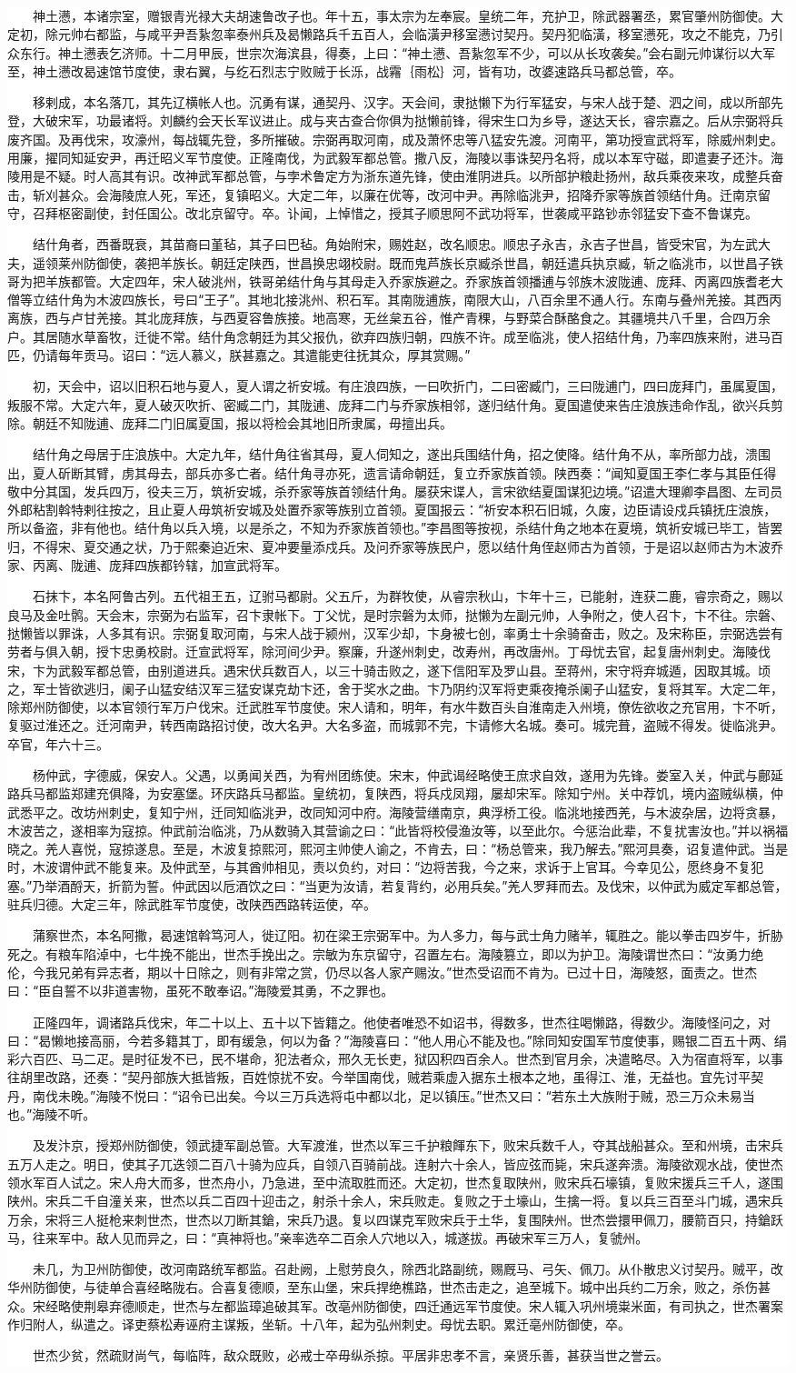 　　神土懑，本诸宗室，赠银青光禄大夫胡速鲁改子也。年十五，事太宗为左奉宸。皇统二年，充护卫，除武器署丞，累官肇州防御使。大定初，除元帅右都监，与咸平尹吾紥忽率泰州兵及曷懒路兵千五百人，会临潢尹移室懑讨契丹。契丹犯临潢，移室懑死，攻之不能克，乃引众东行。神土懑表乞济师。十二月甲辰，世宗次海滨县，得奏，上曰：“神土懑、吾紥忽军不少，可以从长攻袭矣。”会右副元帅谋衍以大军至，神土懑改曷速馆节度使，隶右翼，与纥石烈志宁败贼于长泺，战霿｛雨松｝河，皆有功，改婆速路兵马都总管，卒。

　　移剌成，本名落兀，其先辽横帐人也。沉勇有谋，通契丹、汉字。天会间，隶挞懒下为行军猛安，与宋人战于楚、泗之间，成以所部先登，大破宋军，功最诸将。刘麟约会天长军议进止。成与夹古查合你俱为挞懒前锋，得宋生口为乡导，遂达天长，睿宗嘉之。后从宗弼将兵废齐国。及再伐宋，攻濠州，每战辄先登，多所摧破。宗弼再取河南，成及萧怀忠等八猛安先渡。河南平，第功授宣武将军，除威州刺史。用廉，擢同知延安尹，再迁昭义军节度使。正隆南伐，为武毅军都总管。撒八反，海陵以事诛契丹名将，成以本军守磁，即遣妻子还汴。海陵用是不疑。时人高其有识。改神武军都总管，与孛术鲁定方为浙东道先锋，使由淮阴进兵。以所部护粮赴扬州，敌兵乘夜来攻，成整兵奋击，斩刈甚众。会海陵庶人死，军还，复镇昭义。大定二年，以廉在优等，改河中尹。再除临洮尹，招降乔家等族首领结什角。迁南京留守，召拜枢密副使，封任国公。改北京留守。卒。讣闻，上悼惜之，授其子顺思阿不武功将军，世袭咸平路钞赤邻猛安下查不鲁谋克。

　　结什角者，西番既衰，其苗裔曰堇毡，其子曰巴毡。角始附宋，赐姓赵，改名顺忠。顺忠子永吉，永吉子世昌，皆受宋官，为左武大夫，遥领莱州防御使，袭把羊族长。朝廷定陕西，世昌换忠翊校尉。既而鬼芦族长京臧杀世昌，朝廷遣兵执京臧，斩之临洮市，以世昌子铁哥为把羊族都管。大定四年，宋人破洮州，铁哥弟结什角与其母走入乔家族避之。乔家族首领播逋与邻族木波陇逋、庞拜、丙离四族耆老大僧等立结什角为木波四族长，号曰“王子”。其地北接洮州、积石军。其南陇逋族，南限大山，八百余里不通人行。东南与叠州羌接。其西丙离族，西与卢甘羌接。其北庞拜族，与西夏容鲁族接。地高寒，无丝枲五谷，惟产青稞，与野菜合酥酪食之。其疆境共八千里，合四万余户。其居随水草畜牧，迁徙不常。结什角念朝廷为其父报仇，欲弃四族归朝，四族不许。成至临洮，使人招结什角，乃率四族来附，进马百匹，仍请每年贡马。诏曰：“远人慕义，朕甚嘉之。其遣能吏往抚其众，厚其赏赐。”

　　初，天会中，诏以旧积石地与夏人，夏人谓之祈安城。有庄浪四族，一曰吹折门，二曰密臧门，三曰陇逋门，四曰庞拜门，虽属夏国，叛服不常。大定六年，夏人破灭吹折、密臧二门，其陇逋、庞拜二门与乔家族相邻，遂归结什角。夏国遣使来告庄浪族违命作乱，欲兴兵剪除。朝廷不知陇逋、庞拜二门旧属夏国，报以将检会其地旧所隶属，毋擅出兵。

　　结什角之母居于庄浪族中。大定九年，结什角往省其母，夏人伺知之，遂出兵围结什角，招之使降。结什角不从，率所部力战，溃围出，夏人斫断其臂，虏其母去，部兵亦多亡者。结什角寻亦死，遗言请命朝廷，复立乔家族首领。陕西奏：“闻知夏国王李仁孝与其臣任得敬中分其国，发兵四万，役夫三万，筑祈安城，杀乔家等族首领结什角。屡获宋谍人，言宋欲结夏国谋犯边境。”诏遣大理卿李昌图、左司员外郎粘割斡特剌往按之，且止夏人毋筑祈安城及处置乔家等族别立首领。夏国报云：“祈安本积石旧城，久废，边臣请设戍兵镇抚庄浪族，所以备盗，非有他也。结什角以兵入境，以是杀之，不知为乔家族首领也。”李昌图等按视，杀结什角之地本在夏境，筑祈安城已毕工，皆罢归，不得宋、夏交通之状，乃于熙秦迫近宋、夏冲要量添戍兵。及问乔家等族民户，愿以结什角侄赵师古为首领，于是诏以赵师古为木波乔家、丙离、陇逋、庞拜四族都钤辖，加宣武将军。

　　石抹卞，本名阿鲁古列。五代祖王五，辽驸马都尉。父五斤，为群牧使，从睿宗秋山，卞年十三，已能射，连获二鹿，睿宗奇之，赐以良马及金吐鹘。天会末，宗弼为右监军，召卞隶帐下。丁父忧，是时宗磐为太师，挞懒为左副元帅，人争附之，使人召卞，卞不往。宗磐、挞懒皆以罪诛，人多其有识。宗弼复取河南，与宋人战于颍州，汉军少却，卞身被七创，率勇士十余骑奋击，败之。及宋称臣，宗弼选尝有劳者与俱入朝，授卞忠勇校尉。迁宣武将军，除河间少尹。察廉，升遂州刺史，改寿州，再改唐州。丁母忧去官，起复唐州刺史。海陵伐宋，卞为武毅军都总管，由别道进兵。遇宋伏兵数百人，以三十骑击败之，遂下信阳军及罗山县。至蒋州，宋守将弃城遁，因取其城。顷之，军士皆欲逃归，阑子山猛安结汉军三猛安谋克劫卞还，舍于奖水之曲。卞乃阴约汉军将吏乘夜掩杀阑子山猛安，复将其军。大定二年，除郑州防御使，以本官领行军万户伐宋。迁武胜军节度使。宋人请和，明年，有水牛数百头自淮南走入州境，僚佐欲收之充官用，卞不听，复驱过淮还之。迁河南尹，转西南路招讨使，改大名尹。大名多盗，而城郭不完，卞请修大名城。奏可。城完葺，盗贼不得发。徙临洮尹。卒官，年六十三。

　　杨仲武，字德威，保安人。父遇，以勇闻关西，为宥州团练使。宋末，仲武谒经略使王庶求自效，遂用为先锋。娄室入关，仲武与鄜延路兵马都监郑建充俱降，为安塞堡。环庆路兵马都监。皇统初，复陕西，将兵戍凤翔，屡却宋军。除知宁州。关中荐饥，境内盗贼纵横，仲武悉平之。改坊州刺史，复知宁州，迁同知临洮尹，改同知河中府。海陵营缮南京，典浮桥工役。临洮地接西羌，与木波杂居，边将贪暴，木波苦之，遂相率为寇掠。仲武前治临洮，乃从数骑入其营谕之曰：“此皆将校侵渔汝等，以至此尔。今惩治此辈，不复扰害汝也。”并以祸福晓之。羌人喜悦，寇掠遂息。至是，木波复掠熙河，熙河主帅使人谕之，不肯去，曰：“杨总管来，我乃解去。”熙河具奏，诏复遣仲武。当是时，木波谓仲武不能复来。及仲武至，与其酋帅相见，责以负约，对曰：“边将苦我，今之来，求诉于上官耳。今幸见公，愿终身不复犯塞。”乃举酒酹天，折箭为誓。仲武因以卮酒饮之曰：“当更为汝请，若复背约，必用兵矣。”羌人罗拜而去。及伐宋，以仲武为威定军都总管，驻兵归德。大定三年，除武胜军节度使，改陕西西路转运使，卒。

　　蒲察世杰，本名阿撒，曷速馆斡笃河人，徙辽阳。初在梁王宗弼军中。为人多力，每与武士角力赌羊，辄胜之。能以拳击四岁牛，折胁死之。有粮车陷淖中，七牛挽不能出，世杰手挽出之。宗敏为东京留守，召置左右。海陵篡立，即以为护卫。海陵谓世杰曰：“汝勇力绝伦，今我兄弟有异志者，期以十日除之，则有非常之赏，仍尽以各人家产赐汝。”世杰受诏而不肯为。已过十日，海陵怒，面责之。世杰曰：“臣自誓不以非道害物，虽死不敢奉诏。”海陵爱其勇，不之罪也。

　　正隆四年，调诸路兵伐宋，年二十以上、五十以下皆籍之。他使者唯恐不如诏书，得数多，世杰往喝懒路，得数少。海陵怪问之，对曰：“曷懒地接高丽，今若多籍其丁，即有缓急，何以为备？”海陵喜曰：“他人用心不能及也。”除同知安国军节度使事，赐银二百五十两、绢彩六百匹、马二疋。是时征发不已，民不堪命，犯法者众，邢久无长吏，狱囚积四百余人。世杰到官月余，决遣略尽。入为宿直将军，以事往胡里改路，还奏：“契丹部族大抵皆叛，百姓惊扰不安。今举国南伐，贼若乘虚入据东土根本之地，虽得江、淮，无益也。宜先讨平契丹，南伐未晚。”海陵不悦曰：“诏令已出矣。今以三万兵选将屯中都以北，足以镇压。”世杰又曰：“若东土大族附于贼，恐三万众未易当也。”海陵不听。

　　及发汴京，授郑州防御使，领武捷军副总管。大军渡淮，世杰以军三千护粮餫东下，败宋兵数千人，夺其战船甚众。至和州境，击宋兵五万人走之。明日，使其子兀迭领二百八十骑为应兵，自领八百骑前战。连射六十余人，皆应弦而毙，宋兵遂奔溃。海陵欲观水战，使世杰领水军百人试之。宋人舟大而多，世杰舟小，乃急进，至中流取胜而还。大定初，世杰复取陕州，败宋兵石壕镇，复败宋援兵三千人，遂围陕州。宋兵二千自潼关来，世杰以兵二百四十迎击之，射杀十余人，宋兵败走。复败之于土壕山，生擒一将。复以兵三百至斗门城，遇宋兵万余，宋将三人挺枪来刺世杰，世杰以刀断其鎗，宋兵乃退。复以四谋克军败宋兵于土华，复围陕州。世杰尝擐甲佩刀，腰箭百只，持鎗跃马，往来军中。敌人见而异之，曰：“真神将也。”亲率选卒二百余人穴地以入，城遂拔。再破宋军三万人，复虢州。

　　未几，为卫州防御使，改河南路统军都监。召赴阙，上慰劳良久，除西北路副统，赐厩马、弓矢、佩刀。从仆散忠义讨契丹。贼平，改华州防御使，与徒单合喜经略陇右。合喜复德顺，至东山堡，宋兵捍绝樵路，世杰击走之，追至城下。城中出兵约二万余，败之，杀伤甚众。宋经略使荆皋弃德顺走，世杰与左都监璋追破其军。改亳州防御使，四迁通远军节度使。宋人辄入巩州境粜米面，有司执之，世杰署案作归附人，纵遣之。译吏蔡松寿诬府主谋叛，坐斩。十八年，起为弘州刺史。母忧去职。累迁亳州防御使，卒。

　　世杰少贫，然疏财尚气，每临阵，敌众既败，必戒士卒毋纵杀掠。平居非忠孝不言，亲贤乐善，甚获当世之誉云。
